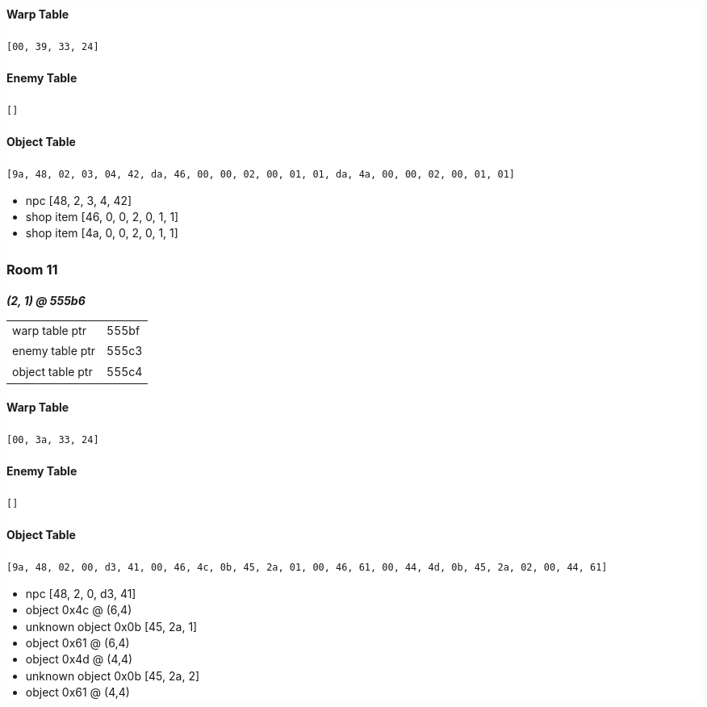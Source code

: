 #### Warp Table

```
[00, 39, 33, 24]
```

#### Enemy Table

```
[]
```

#### Object Table

```
[9a, 48, 02, 03, 04, 42, da, 46, 00, 00, 02, 00, 01, 01, da, 4a, 00, 00, 02, 00, 01, 01]
```

- npc [48, 2, 3, 4, 42]
- shop item [46, 0, 0, 2, 0, 1, 1]
- shop item [4a, 0, 0, 2, 0, 1, 1]

### Room 11

 ***(2, 1) @ 555b6***

| | |
|-|-|
| warp table ptr | 555bf |
| enemy table ptr | 555c3 |
| object table ptr | 555c4 |

#### Warp Table

```
[00, 3a, 33, 24]
```

#### Enemy Table

```
[]
```

#### Object Table

```
[9a, 48, 02, 00, d3, 41, 00, 46, 4c, 0b, 45, 2a, 01, 00, 46, 61, 00, 44, 4d, 0b, 45, 2a, 02, 00, 44, 61]
```

- npc [48, 2, 0, d3, 41]
- object 0x4c @ (6,4)
- unknown object 0x0b [45, 2a, 1]
- object 0x61 @ (6,4)
- object 0x4d @ (4,4)
- unknown object 0x0b [45, 2a, 2]
- object 0x61 @ (4,4)
